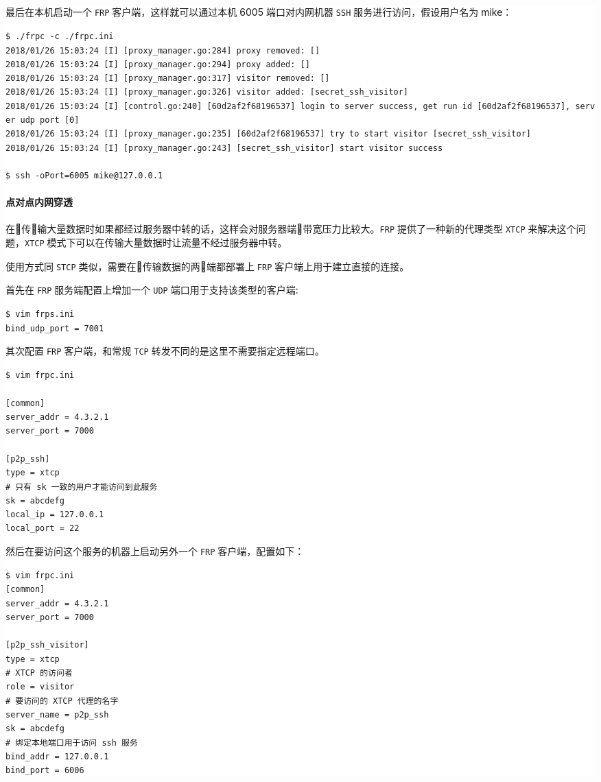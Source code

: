 最后在本机启动一个 `FRP` 客户端，这样就可以通过本机 6005 端口对内网机器 `SSH` 服务进行访问，假设用户名为 mike：

```
$ ./frpc -c ./frpc.ini
2018/01/26 15:03:24 [I] [proxy_manager.go:284] proxy removed: []
2018/01/26 15:03:24 [I] [proxy_manager.go:294] proxy added: []
2018/01/26 15:03:24 [I] [proxy_manager.go:317] visitor removed: []
2018/01/26 15:03:24 [I] [proxy_manager.go:326] visitor added: [secret_ssh_visitor]
2018/01/26 15:03:24 [I] [control.go:240] [60d2af2f68196537] login to server success, get run id [60d2af2f68196537], server udp port [0]
2018/01/26 15:03:24 [I] [proxy_manager.go:235] [60d2af2f68196537] try to start visitor [secret_ssh_visitor]
2018/01/26 15:03:24 [I] [proxy_manager.go:243] [secret_ssh_visitor] start visitor success

$ ssh -oPort=6005 mike@127.0.0.1
```

#### 点对点内网穿透

在传输大量数据时如果都经过服务器中转的话，这样会对服务器端带宽压力比较大。`FRP` 提供了一种新的代理类型 `XTCP` 来解决这个问题，`XTCP` 模式下可以在传输大量数据时让流量不经过服务器中转。

使用方式同 `STCP` 类似，需要在传输数据的两端都部署上 `FRP` 客户端上用于建立直接的连接。

首先在 `FRP` 服务端配置上增加一个 `UDP` 端口用于支持该类型的客户端:

```
$ vim frps.ini
bind_udp_port = 7001
```

其次配置 `FRP` 客户端，和常规 `TCP` 转发不同的是这里不需要指定远程端口。

```
$ vim frpc.ini

[common]
server_addr = 4.3.2.1
server_port = 7000

[p2p_ssh]
type = xtcp
# 只有 sk 一致的用户才能访问到此服务
sk = abcdefg
local_ip = 127.0.0.1
local_port = 22
```

然后在要访问这个服务的机器上启动另外一个 `FRP` 客户端，配置如下：

```
$ vim frpc.ini
[common]
server_addr = 4.3.2.1
server_port = 7000

[p2p_ssh_visitor]
type = xtcp
# XTCP 的访问者
role = visitor
# 要访问的 XTCP 代理的名字
server_name = p2p_ssh
sk = abcdefg
# 绑定本地端口用于访问 ssh 服务
bind_addr = 127.0.0.1
bind_port = 6006
```
